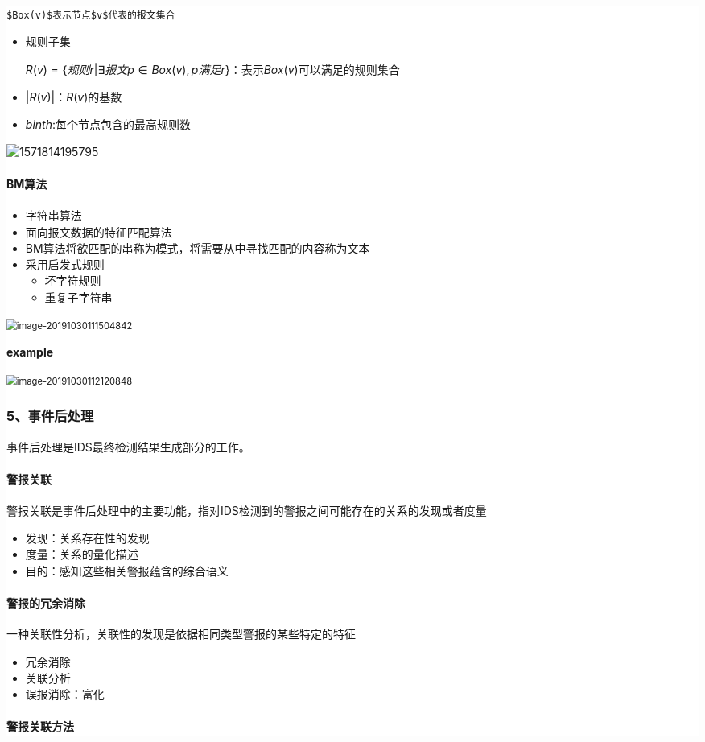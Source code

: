     $Box(v)$表示节点$v$代表的报文集合
  
  - 规则子集
  
    $R(v)=\{规则r| \exists 报文p\in Box(v),p满足r\}：$表示$Box(v)$可以满足的规则集合
  
- $|R(v)|：R(v)$的基数

- $binth:$每个节点包含的最高规则数

![1571814195795](C:\Users\杨士伟\AppData\Roaming\Typora\typora-user-images\1571814195795.png)



#### BM算法

- 字符串算法
- 面向报文数据的特征匹配算法
- BM算法将欲匹配的串称为模式，将需要从中寻找匹配的内容称为文本
- 采用启发式规则
  - 坏字符规则
  - 重复子字符串



<img src="C:\Users\杨士伟\AppData\Roaming\Typora\typora-user-images\image-20191030111504842.png" alt="image-20191030111504842" style="zoom:80%;" />

**example**

<img src="C:\Users\杨士伟\AppData\Roaming\Typora\typora-user-images\image-20191030112120848.png" alt="image-20191030112120848" style="zoom:80%;" />



### 5、事件后处理

事件后处理是IDS最终检测结果生成部分的工作。



#### **警报关联**

警报关联是事件后处理中的主要功能，指对IDS检测到的警报之间可能存在的关系的发现或者度量

- 发现：关系存在性的发现
- 度量：关系的量化描述
- 目的：感知这些相关警报蕴含的综合语义



#### **警报的冗余消除**

一种关联性分析，关联性的发现是依据相同类型警报的某些特定的特征

- 冗余消除
- 关联分析
- 误报消除：富化



#### **警报关联方法**
